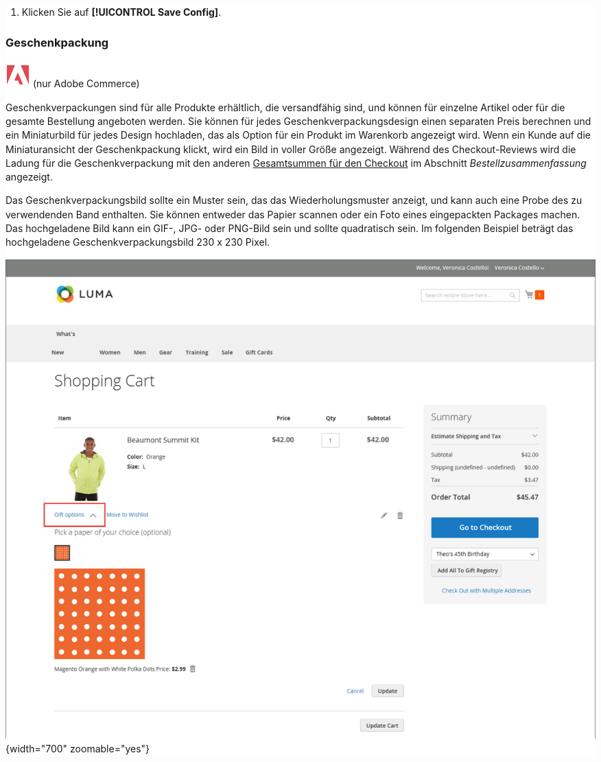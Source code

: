 1. Klicken Sie auf **[!UICONTROL Save Config]**.

### Geschenkpackung

![Adobe Commerce](../assets/adobe-logo.svg) (nur Adobe Commerce)

Geschenkverpackungen sind für alle Produkte erhältlich, die versandfähig sind, und können für einzelne Artikel oder für die gesamte Bestellung angeboten werden. Sie können für jedes Geschenkverpackungsdesign einen separaten Preis berechnen und ein Miniaturbild für jedes Design hochladen, das als Option für ein Produkt im Warenkorb angezeigt wird. Wenn ein Kunde auf die Miniaturansicht der Geschenkpackung klickt, wird ein Bild in voller Größe angezeigt. Während des Checkout-Reviews wird die Ladung für die Geschenkverpackung mit den anderen [Gesamtsummen für den Checkout](checkout-totals-sort-order.md) im Abschnitt _Bestellzusammenfassung_ angezeigt.

Das Geschenkverpackungsbild sollte ein Muster sein, das das Wiederholungsmuster anzeigt, und kann auch eine Probe des zu verwendenden Band enthalten. Sie können entweder das Papier scannen oder ein Foto eines eingepackten Packages machen. Das hochgeladene Bild kann ein GIF-, JPG- oder PNG-Bild sein und sollte quadratisch sein. Im folgenden Beispiel beträgt das hochgeladene Geschenkverpackungsbild 230 x 230 Pixel.

![Geschenkoptionen im Warenkorb](./assets/storefront-cart-gift-options-gift-wrap.png){width="700" zoomable="yes"}
